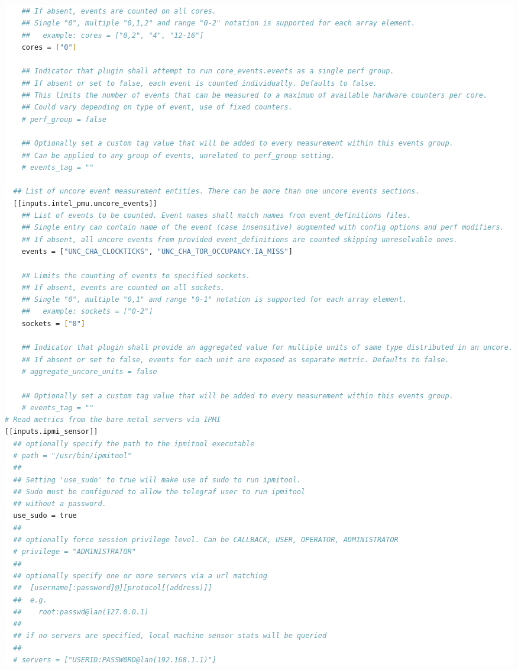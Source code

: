 ```sh
    ## If absent, events are counted on all cores.
    ## Single "0", multiple "0,1,2" and range "0-2" notation is supported for each array element.
    ##   example: cores = ["0,2", "4", "12-16"]
    cores = ["0"]

    ## Indicator that plugin shall attempt to run core_events.events as a single perf group.
    ## If absent or set to false, each event is counted individually. Defaults to false.
    ## This limits the number of events that can be measured to a maximum of available hardware counters per core.
    ## Could vary depending on type of event, use of fixed counters.
    # perf_group = false

    ## Optionally set a custom tag value that will be added to every measurement within this events group.
    ## Can be applied to any group of events, unrelated to perf_group setting.
    # events_tag = ""

  ## List of uncore event measurement entities. There can be more than one uncore_events sections.
  [[inputs.intel_pmu.uncore_events]]
    ## List of events to be counted. Event names shall match names from event_definitions files.
    ## Single entry can contain name of the event (case insensitive) augmented with config options and perf modifiers.
    ## If absent, all uncore events from provided event_definitions are counted skipping unresolvable ones.
    events = ["UNC_CHA_CLOCKTICKS", "UNC_CHA_TOR_OCCUPANCY.IA_MISS"]

    ## Limits the counting of events to specified sockets.
    ## If absent, events are counted on all sockets.
    ## Single "0", multiple "0,1" and range "0-1" notation is supported for each array element.
    ##   example: sockets = ["0-2"]
    sockets = ["0"]

    ## Indicator that plugin shall provide an aggregated value for multiple units of same type distributed in an uncore.
    ## If absent or set to false, events for each unit are exposed as separate metric. Defaults to false.
    # aggregate_uncore_units = false

    ## Optionally set a custom tag value that will be added to every measurement within this events group.
    # events_tag = ""
# Read metrics from the bare metal servers via IPMI
[[inputs.ipmi_sensor]]
  ## optionally specify the path to the ipmitool executable
  # path = "/usr/bin/ipmitool"
  ##
  ## Setting 'use_sudo' to true will make use of sudo to run ipmitool.
  ## Sudo must be configured to allow the telegraf user to run ipmitool
  ## without a password.
  use_sudo = true
  ##
  ## optionally force session privilege level. Can be CALLBACK, USER, OPERATOR, ADMINISTRATOR
  # privilege = "ADMINISTRATOR"
  ##
  ## optionally specify one or more servers via a url matching
  ##  [username[:password]@][protocol[(address)]]
  ##  e.g.
  ##    root:passwd@lan(127.0.0.1)
  ##
  ## if no servers are specified, local machine sensor stats will be queried
  ##
  # servers = ["USERID:PASSW0RD@lan(192.168.1.1)"]

```